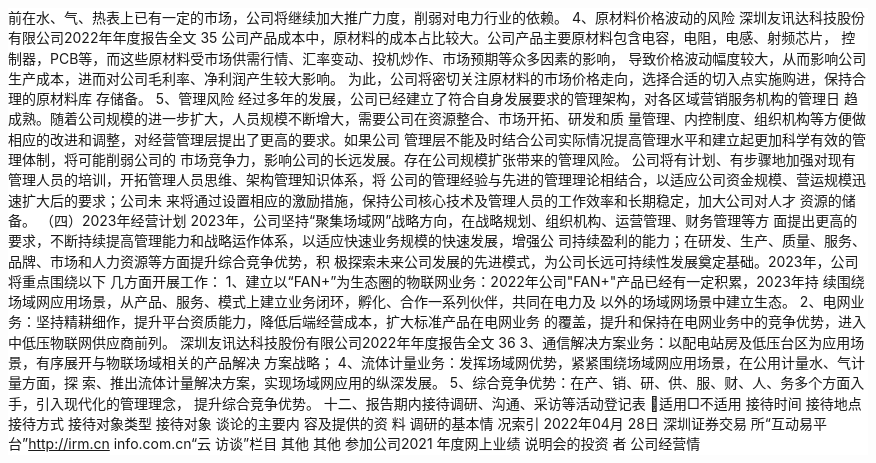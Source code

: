 前在水、气、热表上已有一定的市场，公司将继续加大推广力度，削弱对电力行业的依赖。
4、原材料价格波动的风险
深圳友讯达科技股份有限公司2022年年度报告全文
35
公司产品成本中，原材料的成本占比较大。公司产品主要原材料包含电容，电阻，电感、射频芯片，
控制器，PCB等，而这些原材料受市场供需行情、汇率变动、投机炒作、市场预期等众多因素的影响，
导致价格波动幅度较大，从而影响公司生产成本，进而对公司毛利率、净利润产生较大影响。
为此，公司将密切关注原材料的市场价格走向，选择合适的切入点实施购进，保持合理的原材料库
存储备。
5、管理风险
经过多年的发展，公司已经建立了符合自身发展要求的管理架构，对各区域营销服务机构的管理日
趋成熟。随着公司规模的进一步扩大，人员规模不断增大，需要公司在资源整合、市场开拓、研发和质
量管理、内控制度、组织机构等方便做相应的改进和调整，对经营管理层提出了更高的要求。如果公司
管理层不能及时结合公司实际情况提高管理水平和建立起更加科学有效的管理体制，将可能削弱公司的
市场竞争力，影响公司的长远发展。存在公司规模扩张带来的管理风险。
公司将有计划、有步骤地加强对现有管理人员的培训，开拓管理人员思维、架构管理知识体系，将
公司的管理经验与先进的管理理论相结合，以适应公司资金规模、营运规模迅速扩大后的要求；公司未
来将通过设置相应的激励措施，保持公司核心技术及管理人员的工作效率和长期稳定，加大公司对人才
资源的储备。
（四）2023年经营计划
2023年，公司坚持“聚集场域网”战略方向，在战略规划、组织机构、运营管理、财务管理等方
面提出更高的要求，不断持续提高管理能力和战略运作体系，以适应快速业务规模的快速发展，增强公
司持续盈利的能力；在研发、生产、质量、服务、品牌、市场和人力资源等方面提升综合竞争优势，积
极探索未来公司发展的先进模式，为公司长远可持续性发展奠定基础。2023年，公司将重点围绕以下
几方面开展工作：
1、建立以“FAN+”为生态圈的物联网业务：2022年公司"FAN+"产品已经有一定积累，2023年持
续围绕场域网应用场景，从产品、服务、模式上建立业务闭环，孵化、合作一系列伙伴，共同在电力及
以外的场域网场景中建立生态。
2、电网业务：坚持精耕细作，提升平台资质能力，降低后端经营成本，扩大标准产品在电网业务
的覆盖，提升和保持在电网业务中的竞争优势，进入中低压物联网供应商前列。
深圳友讯达科技股份有限公司2022年年度报告全文
36
3、通信解决方案业务：以配电站房及低压台区为应用场景，有序展开与物联场域相关的产品解决
方案战略；
4、流体计量业务：发挥场域网优势，紧紧围绕场域网应用场景，在公用计量水、气计量方面，探
索、推出流体计量解决方案，实现场域网应用的纵深发展。
5、综合竞争优势：在产、销、研、供、服、财、人、务多个方面入手，引入现代化的管理理念，
提升综合竞争优势。
十二、报告期内接待调研、沟通、采访等活动登记表
适用□不适用
接待时间
接待地点
接待方式
接待对象类型
接待对象
谈论的主要内
容及提供的资
料
调研的基本情
况索引
2022年04月
28日
深圳证券交易
所“互动易平
台”http://irm.cn
info.com.cn“云
访谈”栏目
其他
其他
参加公司2021
年度网上业绩
说明会的投资
者
公司经营情